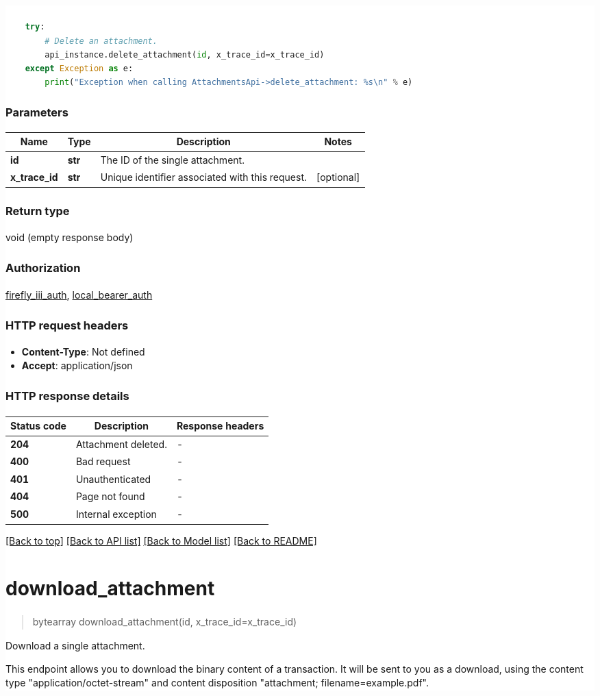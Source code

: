 ```python

    try:
        # Delete an attachment.
        api_instance.delete_attachment(id, x_trace_id=x_trace_id)
    except Exception as e:
        print("Exception when calling AttachmentsApi->delete_attachment: %s\n" % e)
```



### Parameters


Name | Type | Description  | Notes
------------- | ------------- | ------------- | -------------
 **id** | **str**| The ID of the single attachment. | 
 **x_trace_id** | **str**| Unique identifier associated with this request. | [optional] 

### Return type

void (empty response body)

### Authorization

[firefly_iii_auth](../README.md#firefly_iii_auth), [local_bearer_auth](../README.md#local_bearer_auth)

### HTTP request headers

 - **Content-Type**: Not defined
 - **Accept**: application/json

### HTTP response details

| Status code | Description | Response headers |
|-------------|-------------|------------------|
**204** | Attachment deleted. |  -  |
**400** | Bad request |  -  |
**401** | Unauthenticated |  -  |
**404** | Page not found |  -  |
**500** | Internal exception |  -  |

[[Back to top]](#) [[Back to API list]](../README.md#documentation-for-api-endpoints) [[Back to Model list]](../README.md#documentation-for-models) [[Back to README]](../README.md)

# **download_attachment**
> bytearray download_attachment(id, x_trace_id=x_trace_id)

Download a single attachment.

This endpoint allows you to download the binary content of a transaction. It will be sent to you as a download, using the content type \"application/octet-stream\" and content disposition \"attachment; filename=example.pdf\". 
